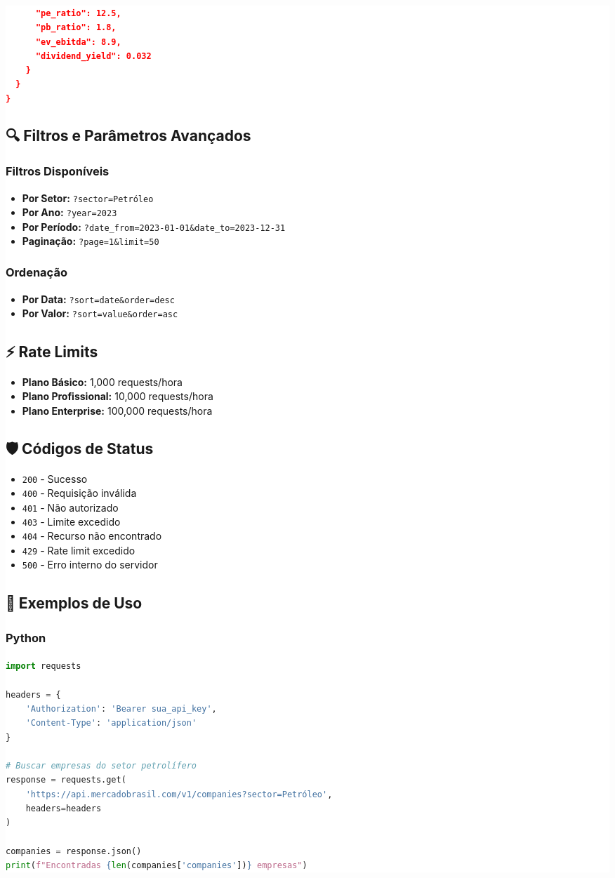 ```json
      "pe_ratio": 12.5,
      "pb_ratio": 1.8,
      "ev_ebitda": 8.9,
      "dividend_yield": 0.032
    }
  }
}
```

## 🔍 Filtros e Parâmetros Avançados

### Filtros Disponíveis
- **Por Setor:** `?sector=Petróleo`
- **Por Ano:** `?year=2023`
- **Por Período:** `?date_from=2023-01-01&date_to=2023-12-31`
- **Paginação:** `?page=1&limit=50`

### Ordenação
- **Por Data:** `?sort=date&order=desc`
- **Por Valor:** `?sort=value&order=asc`

## ⚡ Rate Limits

- **Plano Básico:** 1,000 requests/hora
- **Plano Profissional:** 10,000 requests/hora  
- **Plano Enterprise:** 100,000 requests/hora

## 🛡️ Códigos de Status

- `200` - Sucesso
- `400` - Requisição inválida
- `401` - Não autorizado
- `403` - Limite excedido
- `404` - Recurso não encontrado
- `429` - Rate limit excedido
- `500` - Erro interno do servidor

## 🔧 Exemplos de Uso

### Python
```python
import requests

headers = {
    'Authorization': 'Bearer sua_api_key',
    'Content-Type': 'application/json'
}

# Buscar empresas do setor petrolífero
response = requests.get(
    'https://api.mercadobrasil.com/v1/companies?sector=Petróleo',
    headers=headers
)

companies = response.json()
print(f"Encontradas {len(companies['companies'])} empresas")
```

